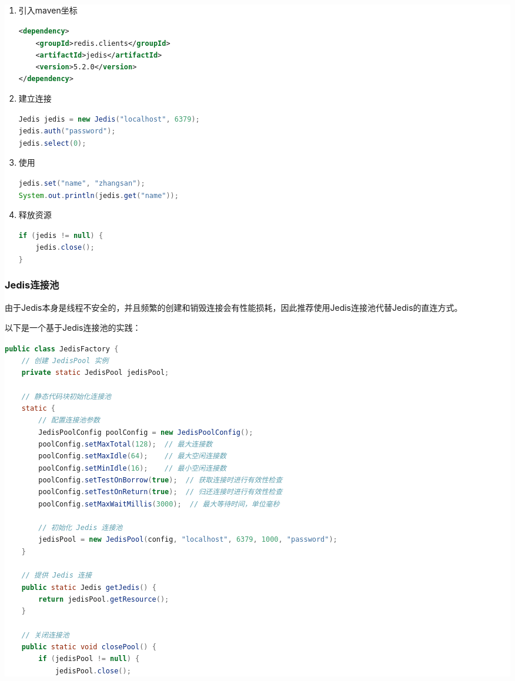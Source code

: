 1. 引入maven坐标

   ```xml
   <dependency>
       <groupId>redis.clients</groupId>
       <artifactId>jedis</artifactId>
       <version>5.2.0</version>
   </dependency>
   ```

2. 建立连接

   ```java
   Jedis jedis = new Jedis("localhost", 6379);
   jedis.auth("password");
   jedis.select(0);
   ```

3. 使用

   ```java
   jedis.set("name", "zhangsan");
   System.out.println(jedis.get("name"));
   ```

4. 释放资源

   ```java
   if (jedis != null) {
       jedis.close();
   }
   ```



### Jedis连接池

由于Jedis本身是线程不安全的，并且频繁的创建和销毁连接会有性能损耗，因此推荐使用Jedis连接池代替Jedis的直连方式。

以下是一个基于Jedis连接池的实践：

```java
public class JedisFactory {
    // 创建 JedisPool 实例
    private static JedisPool jedisPool;

    // 静态代码块初始化连接池
    static {
        // 配置连接池参数
        JedisPoolConfig poolConfig = new JedisPoolConfig();
        poolConfig.setMaxTotal(128);  // 最大连接数
        poolConfig.setMaxIdle(64);    // 最大空闲连接数
        poolConfig.setMinIdle(16);    // 最小空闲连接数
        poolConfig.setTestOnBorrow(true);  // 获取连接时进行有效性检查
        poolConfig.setTestOnReturn(true);  // 归还连接时进行有效性检查
        poolConfig.setMaxWaitMillis(3000);  // 最大等待时间，单位毫秒

        // 初始化 Jedis 连接池
        jedisPool = new JedisPool(config, "localhost", 6379, 1000, "password");
    }

    // 提供 Jedis 连接
    public static Jedis getJedis() {
        return jedisPool.getResource();
    }

    // 关闭连接池
    public static void closePool() {
        if (jedisPool != null) {
            jedisPool.close();
```
